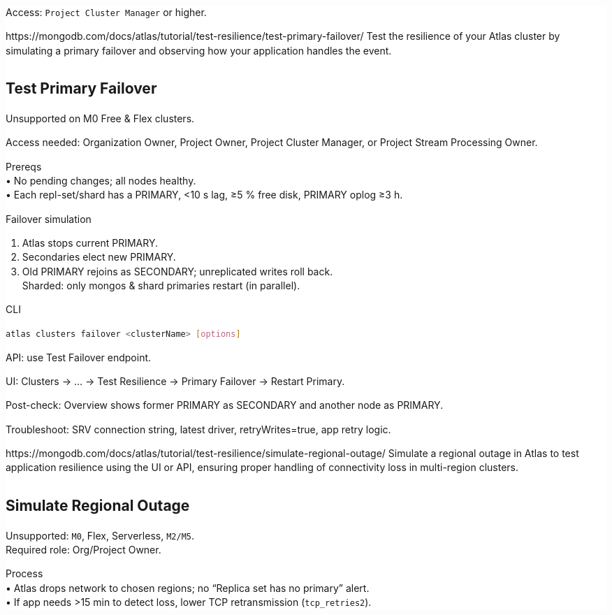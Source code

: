 Access: `Project Cluster Manager` or higher.

</section>
<section>
<title>Test Primary Failover</title>
<url>https://mongodb.com/docs/atlas/tutorial/test-resilience/test-primary-failover/</url>
<description>Test the resilience of your Atlas cluster by simulating a primary failover and observing how your application handles the event.</description>


# Test Primary Failover

Unsupported on M0 Free & Flex clusters.

Access needed: Organization Owner, Project Owner, Project Cluster Manager, or Project Stream Processing Owner.

Prereqs  
• No pending changes; all nodes healthy.  
• Each repl-set/shard has a PRIMARY, <10 s lag, ≥5 % free disk, PRIMARY oplog ≥3 h.

Failover simulation  
1. Atlas stops current PRIMARY.  
2. Secondaries elect new PRIMARY.  
3. Old PRIMARY rejoins as SECONDARY; unreplicated writes roll back.  
Sharded: only mongos & shard primaries restart (in parallel).

CLI  
```sh
atlas clusters failover <clusterName> [options]
```

API: use Test Failover endpoint.

UI: Clusters → … → Test Resilience → Primary Failover → Restart Primary.

Post-check: Overview shows former PRIMARY as SECONDARY and another node as PRIMARY.

Troubleshoot: SRV connection string, latest driver, retryWrites=true, app retry logic.

</section>
<section>
<title>Simulate Regional Outage</title>
<url>https://mongodb.com/docs/atlas/tutorial/test-resilience/simulate-regional-outage/</url>
<description>Simulate a regional outage in Atlas to test application resilience using the UI or API, ensuring proper handling of connectivity loss in multi-region clusters.</description>


# Simulate Regional Outage

Unsupported: `M0`, Flex, Serverless, `M2/M5`.  
Required role: Org/Project Owner.

Process  
• Atlas drops network to chosen regions; no “Replica set has no primary” alert.  
• If app needs >15 min to detect loss, lower TCP retransmission (`tcp_retries2`).  
